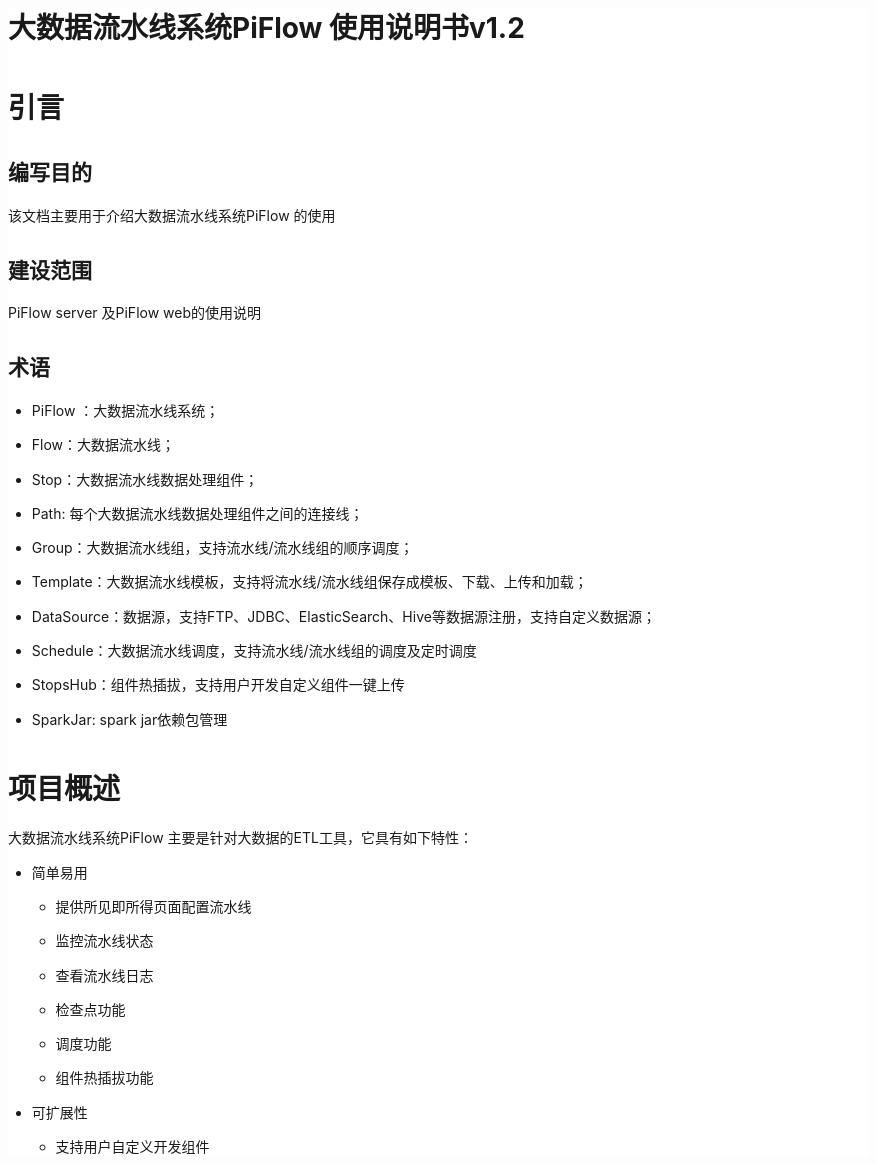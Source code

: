 # 大数据流水线系统PiFlow 使用说明书v1.2

# 引言

## 编写目的

该文档主要用于介绍大数据流水线系统PiFlow 的使用

## 建设范围

PiFlow server 及PiFlow web的使用说明

## 术语

-   PiFlow ：大数据流水线系统；

-   Flow：大数据流水线；

-   Stop：大数据流水线数据处理组件；

-   Path: 每个大数据流水线数据处理组件之间的连接线；

-   Group：大数据流水线组，支持流水线/流水线组的顺序调度；

-   Template：大数据流水线模板，支持将流水线/流水线组保存成模板、下载、上传和加载；

-   DataSource：数据源，支持FTP、JDBC、ElasticSearch、Hive等数据源注册，支持自定义数据源；

-   Schedule：大数据流水线调度，支持流水线/流水线组的调度及定时调度

-   StopsHub：组件热插拔，支持用户开发自定义组件一键上传

-   SparkJar: spark jar依赖包管理

# 项目概述

大数据流水线系统PiFlow 主要是针对大数据的ETL工具，它具有如下特性：

-   简单易用

    -   提供所见即所得页面配置流水线

    -   监控流水线状态

    -   查看流水线日志

    -   检查点功能

    -   调度功能

    -   组件热插拔功能

-   可扩展性

    -   支持用户自定义开发组件
